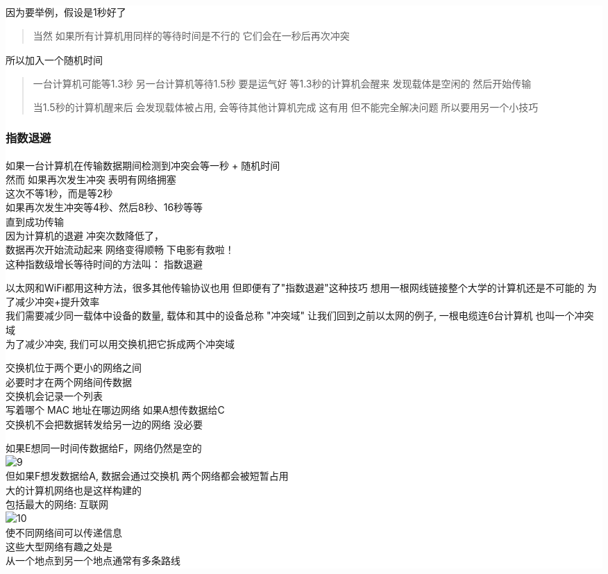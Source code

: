 因为要举例，假设是1秒好了  
> 当然 如果所有计算机用同样的等待时间是不行的
> 它们会在一秒后再次冲突

所以加入一个随机时间 
> 一台计算机可能等1.3秒
> 另一台计算机等待1.5秒
> 要是运气好 等1.3秒的计算机会醒来
> 发现载体是空闲的 然后开始传输
> 
> 当1.5秒的计算机醒来后 会发现载体被占用, 会等待其他计算机完成
> 这有用 但不能完全解决问题 所以要用另一个小技巧

### 指数退避  
如果一台计算机在传输数据期间检测到冲突会等一秒 + 随机时间  
然而 如果再次发生冲突 表明有网络拥塞  
这次不等1秒，而是等2秒  
如果再次发生冲突等4秒、然后8秒、16秒等等  
直到成功传输     
因为计算机的退避 冲突次数降低了，   
数据再次开始流动起来 网络变得顺畅 
下电影有救啦！  
这种指数级增长等待时间的方法叫： 
指数退避   


以太网和WiFi都用这种方法，很多其他传输协议也用
但即便有了"指数退避"这种技巧
想用一根网线链接整个大学的计算机还是不可能的
为了减少冲突+提升效率  
我们需要减少同一载体中设备的数量, 载体和其中的设备总称 "冲突域"
让我们回到之前以太网的例子, 一根电缆连6台计算机
也叫一个冲突域   
为了减少冲突, 我们可以用交换机把它拆成两个冲突域  
 
交换机位于两个更小的网络之间   
必要时才在两个网络间传数据  
交换机会记录一个列表   
写着哪个 MAC 地址在哪边网络 
如果A想传数据给C   
交换机不会把数据转发给另一边的网络 
没必要 

如果E想同一时间传数据给F，网络仍然是空的  
![9](https://github.com/KissMyLady/Computer/blob/master/Image/Works/w-9.jpg)  
但如果F想发数据给A, 数据会通过交换机 
两个网络都会被短暂占用   
大的计算机网络也是这样构建的   
包括最大的网络: 互联网  
![10](https://github.com/KissMyLady/Computer/blob/master/Image/Works/w-10.jpg)  
使不同网络间可以传递信息    
这些大型网络有趣之处是  
从一个地点到另一个地点通常有多条路线  
